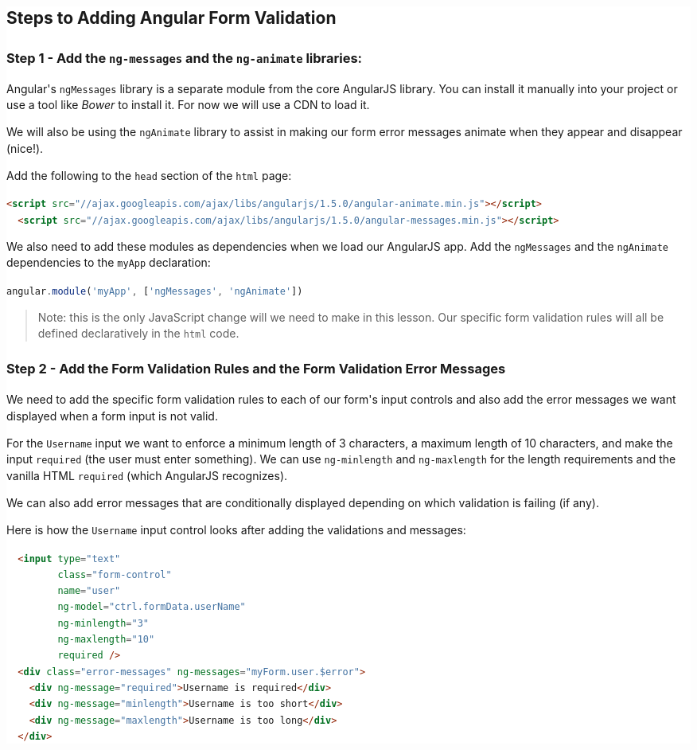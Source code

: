 ## Steps to Adding Angular Form Validation

### Step 1 - Add the `ng-messages` and the `ng-animate` libraries:

Angular's `ngMessages` library is a separate module from the core AngularJS library. You can install it manually into your project or use a tool like _Bower_ to install it. For now we will use a CDN to load it.

We will also be using the `ngAnimate` library to assist in making our form error messages animate when they appear and disappear (nice!).

Add the following to the `head` section of the `html` page:

```html
<script src="//ajax.googleapis.com/ajax/libs/angularjs/1.5.0/angular-animate.min.js"></script>
  <script src="//ajax.googleapis.com/ajax/libs/angularjs/1.5.0/angular-messages.min.js"></script>
```

We also need to add these modules as dependencies when we load our AngularJS app. Add the `ngMessages` and the `ngAnimate` dependencies to the `myApp` declaration:

```javascript
angular.module('myApp', ['ngMessages', 'ngAnimate'])
```

> Note: this is the only JavaScript change will we need to make in this lesson. Our specific form validation rules will all be defined declaratively in the `html` code.

### Step 2 - Add the Form Validation Rules and the Form Validation Error Messages

We need to add the specific form validation rules to each of our form's input controls and also add the error messages we want displayed when a form input is not valid.

For the `Username` input we want to enforce a minimum length of 3 characters, a maximum length of 10 characters, and make the input `required` (the user must enter something). We can use `ng-minlength` and `ng-maxlength` for the length requirements and the vanilla HTML `required` (which AngularJS recognizes).

We can also add error messages that are conditionally displayed depending on which validation is failing (if any).

Here is how the `Username` input control looks after adding the validations and messages:

```html
  <input type="text"
         class="form-control"
         name="user"
         ng-model="ctrl.formData.userName"
         ng-minlength="3"
         ng-maxlength="10"
         required />
  <div class="error-messages" ng-messages="myForm.user.$error">
    <div ng-message="required">Username is required</div>
    <div ng-message="minlength">Username is too short</div>
    <div ng-message="maxlength">Username is too long</div>
  </div>
```

